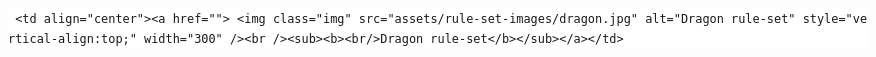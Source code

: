      <td align="center"><a href=""> <img class="img" src="assets/rule-set-images/dragon.jpg" alt="Dragon rule-set" style="vertical-align:top;" width="300" /><br /><sub><b><br/>Dragon rule-set</b></sub></a></td>